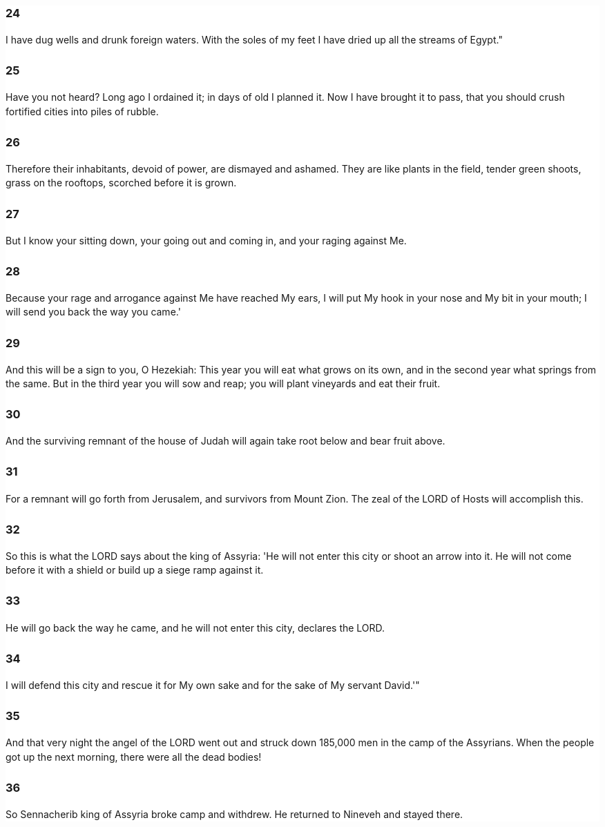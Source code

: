 ### 24
I have dug wells and drunk foreign waters. With the soles of my feet I have dried up all the streams of Egypt."

### 25
Have you not heard? Long ago I ordained it; in days of old I planned it. Now I have brought it to pass, that you should crush fortified cities into piles of rubble.

### 26
Therefore their inhabitants, devoid of power, are dismayed and ashamed. They are like plants in the field, tender green shoots, grass on the rooftops, scorched before it is grown.

### 27
But I know your sitting down, your going out and coming in, and your raging against Me.

### 28
Because your rage and arrogance against Me have reached My ears, I will put My hook in your nose and My bit in your mouth; I will send you back the way you came.'

### 29
And this will be a sign to you, O Hezekiah: This year you will eat what grows on its own, and in the second year what springs from the same. But in the third year you will sow and reap; you will plant vineyards and eat their fruit.

### 30
And the surviving remnant of the house of Judah will again take root below and bear fruit above.

### 31
For a remnant will go forth from Jerusalem, and survivors from Mount Zion. The zeal of the LORD of Hosts will accomplish this.

### 32
So this is what the LORD says about the king of Assyria: 'He will not enter this city or shoot an arrow into it. He will not come before it with a shield or build up a siege ramp against it.

### 33
He will go back the way he came, and he will not enter this city, declares the LORD.

### 34
I will defend this city and rescue it for My own sake and for the sake of My servant David.'"

### 35
And that very night the angel of the LORD went out and struck down 185,000 men in the camp of the Assyrians. When the people got up the next morning, there were all the dead bodies!

### 36
So Sennacherib king of Assyria broke camp and withdrew. He returned to Nineveh and stayed there.

